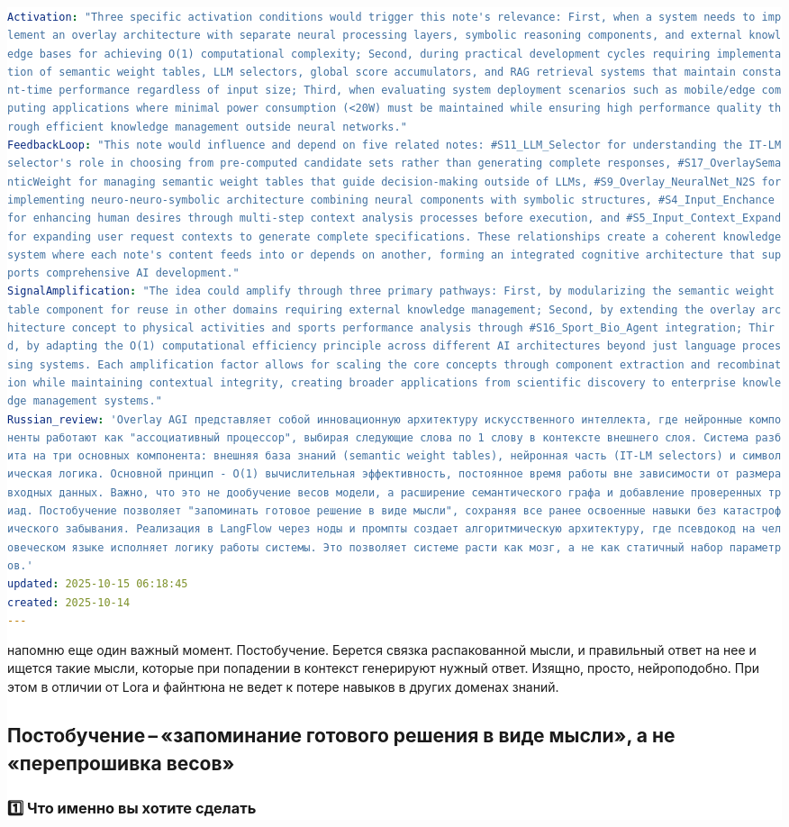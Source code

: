 ```yaml
Activation: "Three specific activation conditions would trigger this note's relevance: First, when a system needs to implement an overlay architecture with separate neural processing layers, symbolic reasoning components, and external knowledge bases for achieving O(1) computational complexity; Second, during practical development cycles requiring implementation of semantic weight tables, LLM selectors, global score accumulators, and RAG retrieval systems that maintain constant-time performance regardless of input size; Third, when evaluating system deployment scenarios such as mobile/edge computing applications where minimal power consumption (<20W) must be maintained while ensuring high performance quality through efficient knowledge management outside neural networks."
FeedbackLoop: "This note would influence and depend on five related notes: #S11_LLM_Selector for understanding the IT-LM selector's role in choosing from pre-computed candidate sets rather than generating complete responses, #S17_OverlaySemanticWeight for managing semantic weight tables that guide decision-making outside of LLMs, #S9_Overlay_NeuralNet_N2S for implementing neuro-neuro-symbolic architecture combining neural components with symbolic structures, #S4_Input_Enchance for enhancing human desires through multi-step context analysis processes before execution, and #S5_Input_Context_Expand for expanding user request contexts to generate complete specifications. These relationships create a coherent knowledge system where each note's content feeds into or depends on another, forming an integrated cognitive architecture that supports comprehensive AI development."
SignalAmplification: "The idea could amplify through three primary pathways: First, by modularizing the semantic weight table component for reuse in other domains requiring external knowledge management; Second, by extending the overlay architecture concept to physical activities and sports performance analysis through #S16_Sport_Bio_Agent integration; Third, by adapting the O(1) computational efficiency principle across different AI architectures beyond just language processing systems. Each amplification factor allows for scaling the core concepts through component extraction and recombination while maintaining contextual integrity, creating broader applications from scientific discovery to enterprise knowledge management systems."
Russian_review: 'Overlay AGI представляет собой инновационную архитектуру искусственного интеллекта, где нейронные компоненты работают как "ассоциативный процессор", выбирая следующие слова по 1 слову в контексте внешнего слоя. Система разбита на три основных компонента: внешняя база знаний (semantic weight tables), нейронная часть (IT-LM selectors) и символическая логика. Основной принцип - O(1) вычислительная эффективность, постоянное время работы вне зависимости от размера входных данных. Важно, что это не дообучение весов модели, а расширение семантического графа и добавление проверенных триад. Постобучение позволяет "запоминать готовое решение в виде мысли", сохраняя все ранее освоенные навыки без катастрофического забывания. Реализация в LangFlow через ноды и промпты создает алгоритмическую архитектуру, где псевдокод на человеческом языке исполняет логику работы системы. Это позволяет системе расти как мозг, а не как статичный набор параметров.'
updated: 2025-10-15 06:18:45
created: 2025-10-14
---
```

напомню еще один важный момент. Постобучение. Берется связка распакованной мысли, и правильный ответ на нее и ищется такие мысли, которые при попадении в контекст генерируют нужный ответ. Изящно, просто, нейроподобно. При этом в отличии от Lora и файнтюна не ведет к потере навыков в других доменах знаний.

## Постобучение – «запоминание готового решения в виде мысли», а не «перепрошивка весов»

### 1️⃣ Что именно вы хотите сделать  
